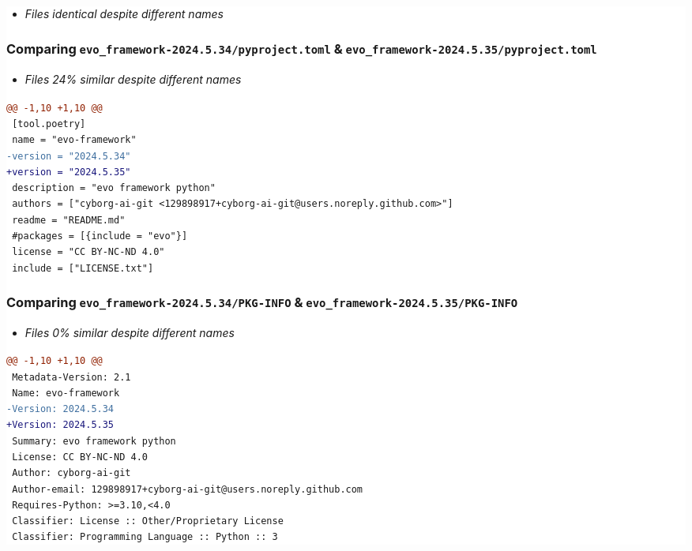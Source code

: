  * *Files identical despite different names*

### Comparing `evo_framework-2024.5.34/pyproject.toml` & `evo_framework-2024.5.35/pyproject.toml`

 * *Files 24% similar despite different names*

```diff
@@ -1,10 +1,10 @@
 [tool.poetry]
 name = "evo-framework"
-version = "2024.5.34"
+version = "2024.5.35"
 description = "evo framework python"
 authors = ["cyborg-ai-git <129898917+cyborg-ai-git@users.noreply.github.com>"]
 readme = "README.md"
 #packages = [{include = "evo"}]
 license = "CC BY-NC-ND 4.0"
 include = ["LICENSE.txt"]
```

### Comparing `evo_framework-2024.5.34/PKG-INFO` & `evo_framework-2024.5.35/PKG-INFO`

 * *Files 0% similar despite different names*

```diff
@@ -1,10 +1,10 @@
 Metadata-Version: 2.1
 Name: evo-framework
-Version: 2024.5.34
+Version: 2024.5.35
 Summary: evo framework python
 License: CC BY-NC-ND 4.0
 Author: cyborg-ai-git
 Author-email: 129898917+cyborg-ai-git@users.noreply.github.com
 Requires-Python: >=3.10,<4.0
 Classifier: License :: Other/Proprietary License
 Classifier: Programming Language :: Python :: 3
```

